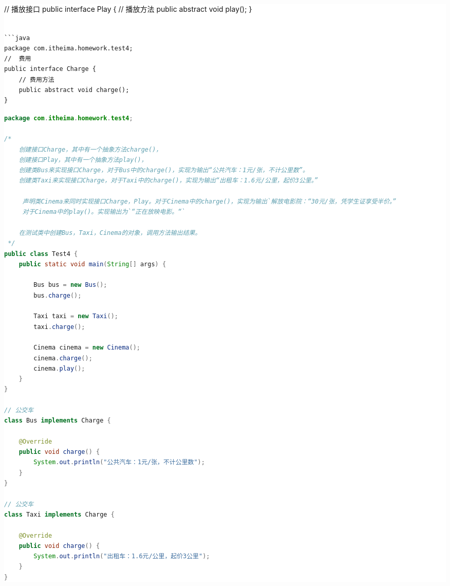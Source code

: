 // 播放接口
public interface Play {
    // 播放方法
    public abstract void play();
}

```

```java
package com.itheima.homework.test4;
//  费用
public interface Charge {
    // 费用方法
    public abstract void charge();
}

```

```java
package com.itheima.homework.test4;

/*
    创建接口Charge，其中有一个抽象方法charge()， 
    创建接口Play，其中有一个抽象方法play()，
    创建类Bus来实现接口Charge，对于Bus中的charge()，实现为输出“公共汽车：1元/张，不计公里数”。 
    创建类Taxi来实现接口Charge，对于Taxi中的charge()，实现为输出“出租车：1.6元/公里，起价3公里。” 

     声明类Cinema来同时实现接口Charge，Play。对于Cinema中的charge()，实现为输出`解放电影院：“30元/张，凭学生证享受半价。”
     对于Cinema中的play()。实现输出为`“正在放映电影。“` 

    在测试类中创建Bus，Taxi，Cinema的对象，调用方法输出结果。
 */
public class Test4 {
    public static void main(String[] args) {

        Bus bus = new Bus();
        bus.charge();

        Taxi taxi = new Taxi();
        taxi.charge();

        Cinema cinema = new Cinema();
        cinema.charge();
        cinema.play();
    }
}

// 公交车
class Bus implements Charge {

    @Override
    public void charge() {
        System.out.println("公共汽车：1元/张，不计公里数");
    }
}

// 公交车
class Taxi implements Charge {

    @Override
    public void charge() {
        System.out.println("出租车：1.6元/公里，起价3公里");
    }
}

```